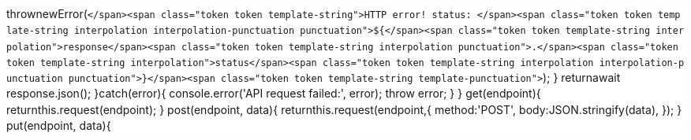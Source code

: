 </span><span></span><span class="token token">throw</span><span></span><span class="token token">new</span><span></span><span class="token token">Error</span><span class="token token punctuation">(</span><span class="token token template-string template-punctuation">`</span><span class="token token template-string">HTTP error! status: </span><span class="token token template-string interpolation interpolation-punctuation punctuation">${</span><span class="token token template-string interpolation">response</span><span class="token token template-string interpolation punctuation">.</span><span class="token token template-string interpolation">status</span><span class="token token template-string interpolation interpolation-punctuation punctuation">}</span><span class="token token template-string template-punctuation">`</span><span class="token token punctuation">)</span><span class="token token punctuation">;</span><span>
</span><span></span><span class="token token punctuation">}</span><span>
</span><span></span><span class="token token">return</span><span></span><span class="token token">await</span><span> response</span><span class="token token punctuation">.</span><span class="token token">json</span><span class="token token punctuation">(</span><span class="token token punctuation">)</span><span class="token token punctuation">;</span><span>
</span><span></span><span class="token token punctuation">}</span><span></span><span class="token token">catch</span><span></span><span class="token token punctuation">(</span><span>error</span><span class="token token punctuation">)</span><span></span><span class="token token punctuation">{</span><span>
</span><span>      console</span><span class="token token punctuation">.</span><span class="token token">error</span><span class="token token punctuation">(</span><span class="token token">'API request failed:'</span><span class="token token punctuation">,</span><span> error</span><span class="token token punctuation">)</span><span class="token token punctuation">;</span><span>
</span><span></span><span class="token token">throw</span><span> error</span><span class="token token punctuation">;</span><span>
</span><span></span><span class="token token punctuation">}</span><span>
</span><span></span><span class="token token punctuation">}</span><span>
</span>
<span></span><span class="token token">get</span><span class="token token punctuation">(</span><span>endpoint</span><span class="token token punctuation">)</span><span></span><span class="token token punctuation">{</span><span>
</span><span></span><span class="token token">return</span><span></span><span class="token token">this</span><span class="token token punctuation">.</span><span class="token token">request</span><span class="token token punctuation">(</span><span>endpoint</span><span class="token token punctuation">)</span><span class="token token punctuation">;</span><span>
</span><span></span><span class="token token punctuation">}</span><span>
</span>
<span></span><span class="token token">post</span><span class="token token punctuation">(</span><span class="token token parameter">endpoint</span><span class="token token parameter punctuation">,</span><span class="token token parameter"> data</span><span class="token token punctuation">)</span><span></span><span class="token token punctuation">{</span><span>
</span><span></span><span class="token token">return</span><span></span><span class="token token">this</span><span class="token token punctuation">.</span><span class="token token">request</span><span class="token token punctuation">(</span><span>endpoint</span><span class="token token punctuation">,</span><span></span><span class="token token punctuation">{</span><span>
</span><span></span><span class="token token literal-property property">method</span><span class="token token operator">:</span><span></span><span class="token token">'POST'</span><span class="token token punctuation">,</span><span>
</span><span></span><span class="token token literal-property property">body</span><span class="token token operator">:</span><span></span><span class="token token constant">JSON</span><span class="token token punctuation">.</span><span class="token token">stringify</span><span class="token token punctuation">(</span><span>data</span><span class="token token punctuation">)</span><span class="token token punctuation">,</span><span>
</span><span></span><span class="token token punctuation">}</span><span class="token token punctuation">)</span><span class="token token punctuation">;</span><span>
</span><span></span><span class="token token punctuation">}</span><span>
</span>
<span></span><span class="token token">put</span><span class="token token punctuation">(</span><span class="token token parameter">endpoint</span><span class="token token parameter punctuation">,</span><span class="token token parameter"> data</span><span class="token token punctuation">)</span><span></span><span class="token token punctuation">{</span><span>